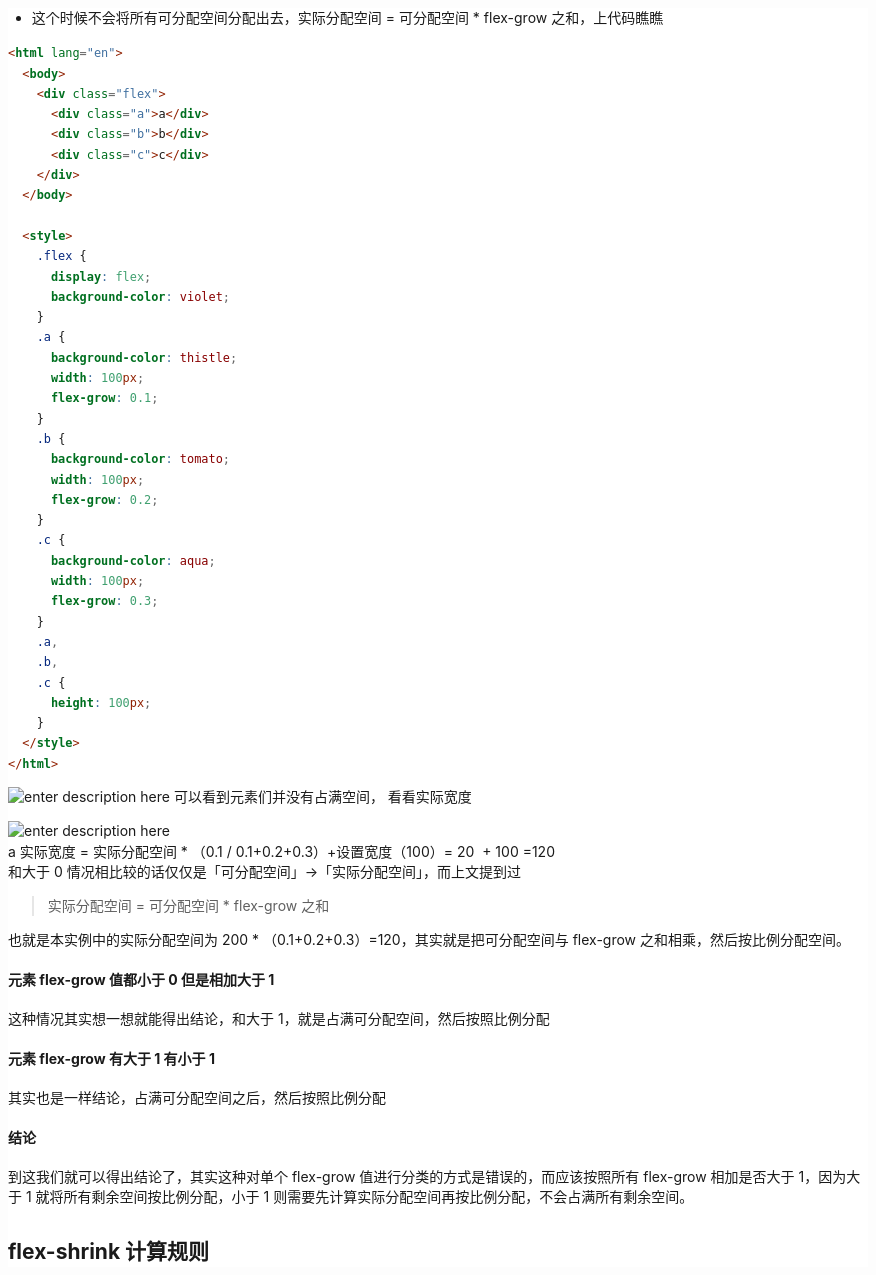   - 这个时候不会将所有可分配空间分配出去，实际分配空间 = 可分配空间 * flex-grow 之和，上代码瞧瞧
```html
<html lang="en">
  <body>
    <div class="flex">
      <div class="a">a</div>
      <div class="b">b</div>
      <div class="c">c</div>
    </div>
  </body>

  <style>
    .flex {
      display: flex;
      background-color: violet;
    }
    .a {
      background-color: thistle;
      width: 100px;
      flex-grow: 0.1;
    }
    .b {
      background-color: tomato;
      width: 100px;
      flex-grow: 0.2;
    }
    .c {
      background-color: aqua;
      width: 100px;
      flex-grow: 0.3;
    }
    .a,
    .b,
    .c {
      height: 100px;
    }
  </style>
</html>

```
![enter description here](https://img.liuxiaogu.com/blog-img/2020-5-5-1588665774235.png)
可以看到元素们并没有占满空间， 看看实际宽度

![enter description here](https://img.liuxiaogu.com/blog-img/2020-5-5-1588665785240.png)
<br />a 实际宽度 = 实际分配空间 * （0.1 / 0.1+0.2+0.3）+设置宽度（100）= 20  + 100 =120<br />和大于 0 情况相比较的话仅仅是「可分配空间」->「实际分配空间」，而上文提到过 
> 实际分配空间 = 可分配空间 * flex-grow 之和

也就是本实例中的实际分配空间为 200 * （0.1+0.2+0.3）=120，其实就是把可分配空间与 flex-grow 之和相乘，然后按比例分配空间。
<a name="mE1tH"></a>
#### 元素 flex-grow 值都小于 0 但是相加大于 1
这种情况其实想一想就能得出结论，和大于 1，就是占满可分配空间，然后按照比例分配
<a name="nwwQf"></a>
#### 元素 flex-grow 有大于 1 有小于 1
其实也是一样结论，占满可分配空间之后，然后按照比例分配
<a name="bM4OB"></a>
#### 结论
到这我们就可以得出结论了，其实这种对单个 flex-grow 值进行分类的方式是错误的，而应该按照所有 flex-grow 相加是否大于 1，因为大于 1 就将所有剩余空间按比例分配，小于 1 则需要先计算实际分配空间再按比例分配，不会占满所有剩余空间。
<a name="iBSiZ"></a>
## flex-shrink 计算规则